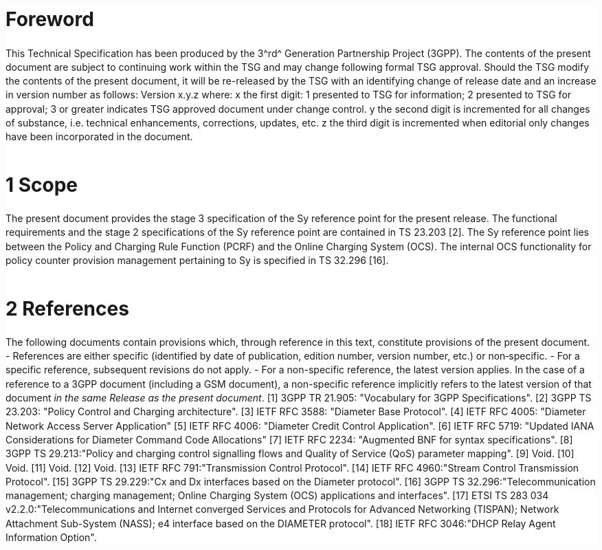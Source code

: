 # Foreword
This Technical Specification has been produced by the 3^rd^ Generation
Partnership Project (3GPP).
The contents of the present document are subject to continuing work within the
TSG and may change following formal TSG approval. Should the TSG modify the
contents of the present document, it will be re-released by the TSG with an
identifying change of release date and an increase in version number as
follows:
Version x.y.z
where:
x the first digit:
1 presented to TSG for information;
2 presented to TSG for approval;
3 or greater indicates TSG approved document under change control.
y the second digit is incremented for all changes of substance, i.e. technical
enhancements, corrections, updates, etc.
z the third digit is incremented when editorial only changes have been
incorporated in the document.
# 1 Scope
The present document provides the stage 3 specification of the Sy reference
point for the present release. The functional requirements and the stage 2
specifications of the Sy reference point are contained in TS 23.203 [2]. The
Sy reference point lies between the Policy and Charging Rule Function (PCRF)
and the Online Charging System (OCS). The internal OCS functionality for
policy counter provision management pertaining to Sy is specified in TS 32.296
[16].
# 2 References
The following documents contain provisions which, through reference in this
text, constitute provisions of the present document.
\- References are either specific (identified by date of publication, edition
number, version number, etc.) or non‑specific.
\- For a specific reference, subsequent revisions do not apply.
\- For a non-specific reference, the latest version applies. In the case of a
reference to a 3GPP document (including a GSM document), a non-specific
reference implicitly refers to the latest version of that document _in the
same Release as the present document_.
[1] 3GPP TR 21.905: \"Vocabulary for 3GPP Specifications\".
[2] 3GPP TS 23.203: \"Policy Control and Charging architecture\".
[3] IETF RFC 3588: \"Diameter Base Protocol\".
[4] IETF RFC 4005: \"Diameter Network Access Server Application\"
[5] IETF RFC 4006: \"Diameter Credit Control Application\".
[6] IETF RFC 5719: \"Updated IANA Considerations for Diameter Command Code
Allocations"
[7] IETF RFC 2234: \"Augmented BNF for syntax specifications\".
[8] 3GPP TS 29.213:\"Policy and charging control signalling flows and Quality
of Service (QoS) parameter mapping\".
[9] Void.
[10] Void.
[11] Void.
[12] Void.
[13] IETF RFC 791:\"Transmission Control Protocol\".
[14] IETF RFC 4960:\"Stream Control Transmission Protocol\".
[15] 3GPP TS 29.229:\"Cx and Dx interfaces based on the Diameter protocol\".
[16] 3GPP TS 32.296:\"Telecommunication management; charging management;
Online Charging System (OCS) applications and interfaces\".
[17] ETSI TS 283 034 v2.2.0:\"Telecommunications and Internet converged
Services and Protocols for Advanced Networking (TISPAN); Network Attachment
Sub-System (NASS); e4 interface based on the DIAMETER protocol\".
[18] IETF RFC 3046:\"DHCP Relay Agent Information Option\".